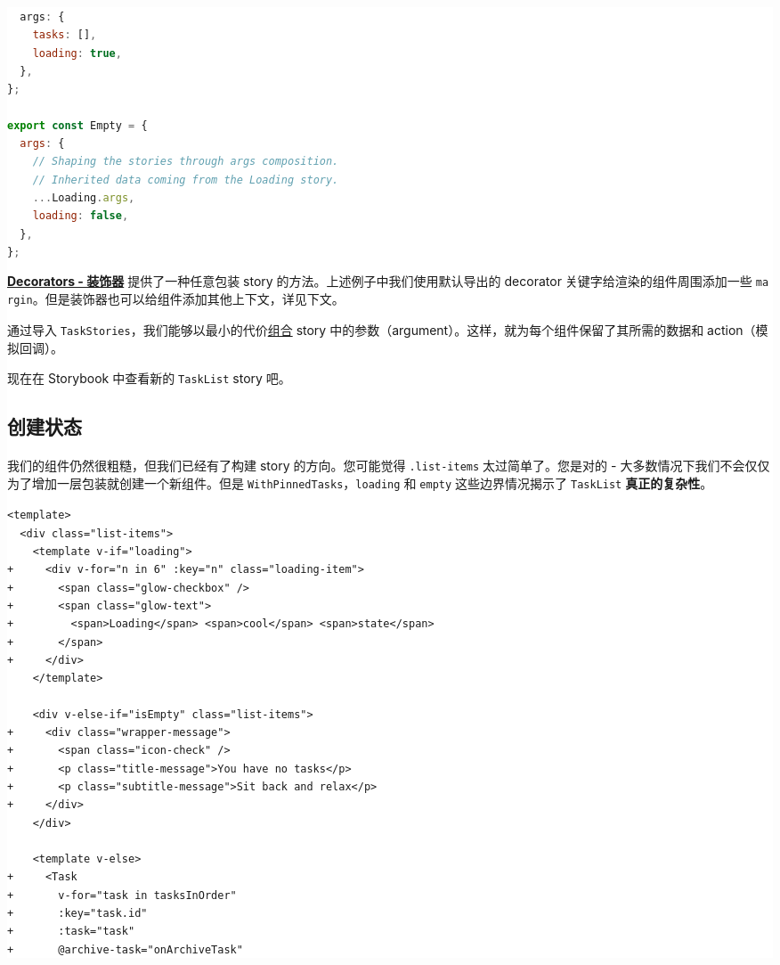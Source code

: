 ```js:title=src/components/TaskList.stories.js
  args: {
    tasks: [],
    loading: true,
  },
};

export const Empty = {
  args: {
    // Shaping the stories through args composition.
    // Inherited data coming from the Loading story.
    ...Loading.args,
    loading: false,
  },
};
```

<div class="aside">

[**Decorators - 装饰器**](https://storybook.js.org/docs/writing-stories/decorators) 提供了一种任意包装 story 的方法。上述例子中我们使用默认导出的 decorator 关键字给渲染的组件周围添加一些 `margin`。但是装饰器也可以给组件添加其他上下文，详见下文。

</div>

通过导入 `TaskStories`，我们能够以最小的代价[组合](https://storybook.js.org/docs/vue/writing-stories/args#args-composition) story 中的参数（argument）。这样，就为每个组件保留了其所需的数据和 action（模拟回调）。

现在在 Storybook 中查看新的 `TaskList` story 吧。

<video autoPlay muted playsInline loop>
  <source
    src="/intro-to-storybook/inprogress-tasklist-states-7-0.mp4"
    type="video/mp4"
  />
</video>

## 创建状态

我们的组件仍然很粗糙，但我们已经有了构建 story 的方向。您可能觉得 `.list-items` 太过简单了。您是对的 - 大多数情况下我们不会仅仅为了增加一层包装就创建一个新组件。但是 `WithPinnedTasks`，`loading` 和 `empty` 这些边界情况揭示了 `TaskList` **真正的复杂性**。

```diff:title=src/components/TaskList.vue
<template>
  <div class="list-items">
    <template v-if="loading">
+     <div v-for="n in 6" :key="n" class="loading-item">
+       <span class="glow-checkbox" />
+       <span class="glow-text">
+         <span>Loading</span> <span>cool</span> <span>state</span>
+       </span>
+     </div>
    </template>

    <div v-else-if="isEmpty" class="list-items">
+     <div class="wrapper-message">
+       <span class="icon-check" />
+       <p class="title-message">You have no tasks</p>
+       <p class="subtitle-message">Sit back and relax</p>
+     </div>
    </div>

    <template v-else>
+     <Task
+       v-for="task in tasksInOrder"
+       :key="task.id"
+       :task="task"
+       @archive-task="onArchiveTask"
```